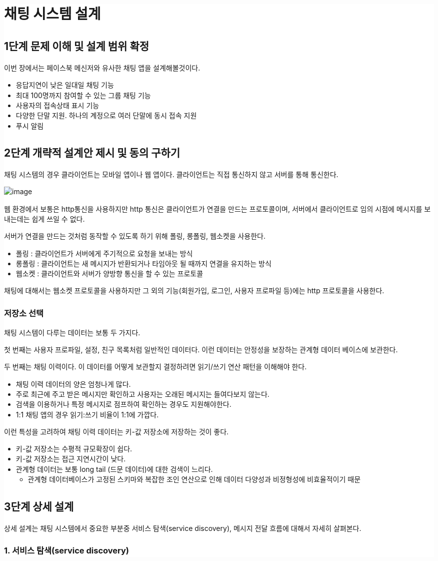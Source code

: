# 채팅 시스템 설계

## 1단계 문제 이해 및 설계 범위 확정

이번 장에서는 페이스북 메신저와 유사한 채팅 앱을 설계해볼것이다.

- 응답지연이 낮은 일대일 채팅 기능
- 최대 100명까지 참여할 수 있는 그룹 채팅 기능
- 사용자의 접속상태 표시 기능
- 다양한 단말 지원. 하나의 계정으로 여러 단말에 동시 접속 지원
- 푸시 알림

## 2단계 개략적 설계안 제시 및 동의 구하기

채팅 시스템의 경우 클라이언트는 모바일 앱이나 웹 앱이다. 클라이언트는 직접 통신하지 않고 서버를 통해 통신한다.

![image](https://github.com/user-attachments/assets/a85a1209-b4bd-4cf8-897f-0993461230e1)

웹 환경에서 보통은 http통신을 사용하지만 http 통신은 클라이언트가 연결을 만드는 프로토콜이며, 서버에서 클라이언트로 임의 시점에 메시지를 보내는데는 쉽게 쓰일 수 없다.

서버가 연결을 만드는 것처럼 동작할 수 있도록 하기 위해 폴링, 롱폴링, 웹소켓을 사용한다.

- 폴링 : 클라이언트가 서버에게 주기적으로 요청을 보내는 방식
- 롱폴링 : 클라이언트는 새 메시지가 반환되거나 타임아웃 될 때까지 연결을 유지하는 방식
- 웹소켓 : 클라이언트와 서버가 양방향 통신을 할 수 있는 프로토콜

채팅에 대해서는 웹소켓 프로토콜을 사용하지만 그 외의 기능(회원가입, 로그인, 사용자 프로파일 등)에는 http 프로토콜을 사용한다.

### 저장소 선택

채팅 시스템이 다루는 데이터는 보통 두 가지다.

첫 번째는 사용자 프로파일, 설정, 친구 목록처럼 일반적인 데이터다. 이런 데이터는 안정성을 보장하는 관계형 데이터 베이스에 보관한다.

두 번째는 채팅 이력이다. 이 데이터를 어떻게 보관할지 결정하려면 읽기/쓰기 연산 패턴을 이해해야 한다.

- 채팅 이력 데이터의 양은 엄청나게 많다.
- 주로 최근에 주고 받은 메시지만 확인하고 사용자는 오래된 메시지는 들여다보지 않는다.
- 검색을 이용하거나 특정 메시지로 점프하여 확인하는 경우도 지원해야한다.
- 1:1 채팅 앱의 경우 읽기:쓰기 비율이 1:1에 가깝다.

이런 특성을 고려하여 채팅 이력 데이터는 키-값 저장소에 저장하는 것이 좋다.

- 키-값 저장소는 수평적 규모확장이 쉽다.
- 키-값 저장소는 접근 지연시간이 낮다.
- 관계형 데이터는 보통 long tail (드문 데이터)에 대한 검색이 느리다.
  - 관계형 데이터베이스가 고정된 스키마와 복잡한 조인 연산으로 인해 데이터 다양성과 비정형성에 비효율적이기 때문

## 3단계 상세 설계

상세 설계는 채팅 시스템에서 중요한 부분중 서비스 탐색(service discovery), 메시지 전달 흐름에 대해서 자세히 살펴본다.

### 1. 서비스 탐색(service discovery)
